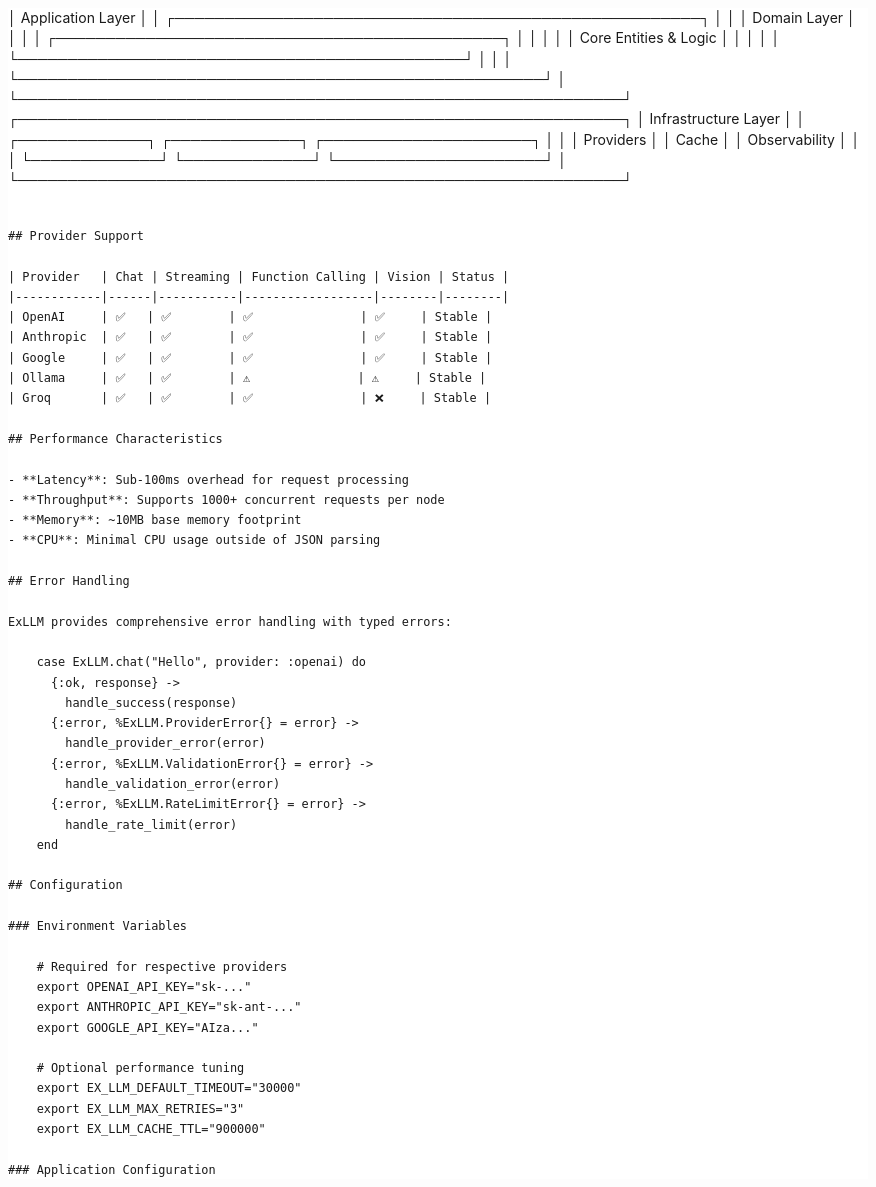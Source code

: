   │                    Application Layer                        │
  │  ┌─────────────────────────────────────────────────────┐    │
  │  │                  Domain Layer                       │    │
  │  │  ┌─────────────────────────────────────────────┐    │    │
  │  │  │            Core Entities & Logic            │    │    │
  │  │  └─────────────────────────────────────────────┘    │    │
  │  └─────────────────────────────────────────────────────┘    │
  └─────────────────────────────────────────────────────────────┘
  ┌─────────────────────────────────────────────────────────────┐
  │                Infrastructure Layer                         │
  │  ┌─────────────┐  ┌─────────────┐  ┌─────────────────────┐  │
  │  │  Providers  │  │    Cache    │  │    Observability   │  │
  │  └─────────────┘  └─────────────┘  └─────────────────────┘  │
  └─────────────────────────────────────────────────────────────┘
  ```

  ## Provider Support

  | Provider   | Chat | Streaming | Function Calling | Vision | Status |
  |------------|------|-----------|------------------|--------|--------|
  | OpenAI     | ✅   | ✅        | ✅               | ✅     | Stable |
  | Anthropic  | ✅   | ✅        | ✅               | ✅     | Stable |
  | Google     | ✅   | ✅        | ✅               | ✅     | Stable |
  | Ollama     | ✅   | ✅        | ⚠️               | ⚠️     | Stable |
  | Groq       | ✅   | ✅        | ✅               | ❌     | Stable |

  ## Performance Characteristics

  - **Latency**: Sub-100ms overhead for request processing
  - **Throughput**: Supports 1000+ concurrent requests per node
  - **Memory**: ~10MB base memory footprint
  - **CPU**: Minimal CPU usage outside of JSON parsing

  ## Error Handling

  ExLLM provides comprehensive error handling with typed errors:

      case ExLLM.chat("Hello", provider: :openai) do
        {:ok, response} -> 
          handle_success(response)
        {:error, %ExLLM.ProviderError{} = error} ->
          handle_provider_error(error)
        {:error, %ExLLM.ValidationError{} = error} ->
          handle_validation_error(error)
        {:error, %ExLLM.RateLimitError{} = error} ->
          handle_rate_limit(error)
      end

  ## Configuration

  ### Environment Variables

      # Required for respective providers
      export OPENAI_API_KEY="sk-..."
      export ANTHROPIC_API_KEY="sk-ant-..."
      export GOOGLE_API_KEY="AIza..."

      # Optional performance tuning
      export EX_LLM_DEFAULT_TIMEOUT="30000"
      export EX_LLM_MAX_RETRIES="3"
      export EX_LLM_CACHE_TTL="900000"

  ### Application Configuration

  ```
